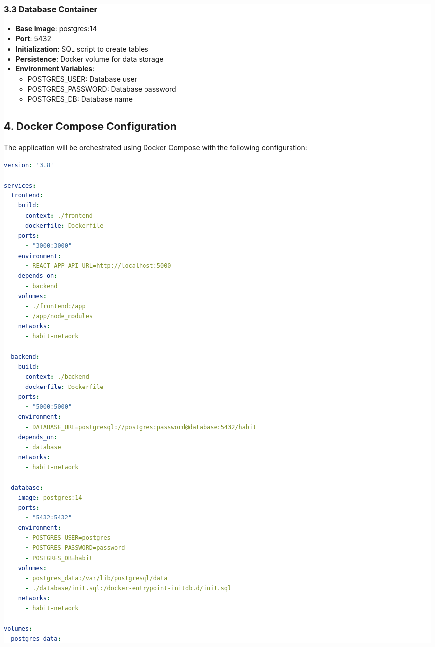 ### 3.3 Database Container
- **Base Image**: postgres:14
- **Port**: 5432
- **Initialization**: SQL script to create tables
- **Persistence**: Docker volume for data storage
- **Environment Variables**:
  - POSTGRES_USER: Database user
  - POSTGRES_PASSWORD: Database password
  - POSTGRES_DB: Database name

## 4. Docker Compose Configuration

The application will be orchestrated using Docker Compose with the following configuration:

```yaml
version: '3.8'

services:
  frontend:
    build:
      context: ./frontend
      dockerfile: Dockerfile
    ports:
      - "3000:3000"
    environment:
      - REACT_APP_API_URL=http://localhost:5000
    depends_on:
      - backend
    volumes:
      - ./frontend:/app
      - /app/node_modules
    networks:
      - habit-network

  backend:
    build:
      context: ./backend
      dockerfile: Dockerfile
    ports:
      - "5000:5000"
    environment:
      - DATABASE_URL=postgresql://postgres:password@database:5432/habit
    depends_on:
      - database
    networks:
      - habit-network

  database:
    image: postgres:14
    ports:
      - "5432:5432"
    environment:
      - POSTGRES_USER=postgres
      - POSTGRES_PASSWORD=password
      - POSTGRES_DB=habit
    volumes:
      - postgres_data:/var/lib/postgresql/data
      - ./database/init.sql:/docker-entrypoint-initdb.d/init.sql
    networks:
      - habit-network

volumes:
  postgres_data:
```